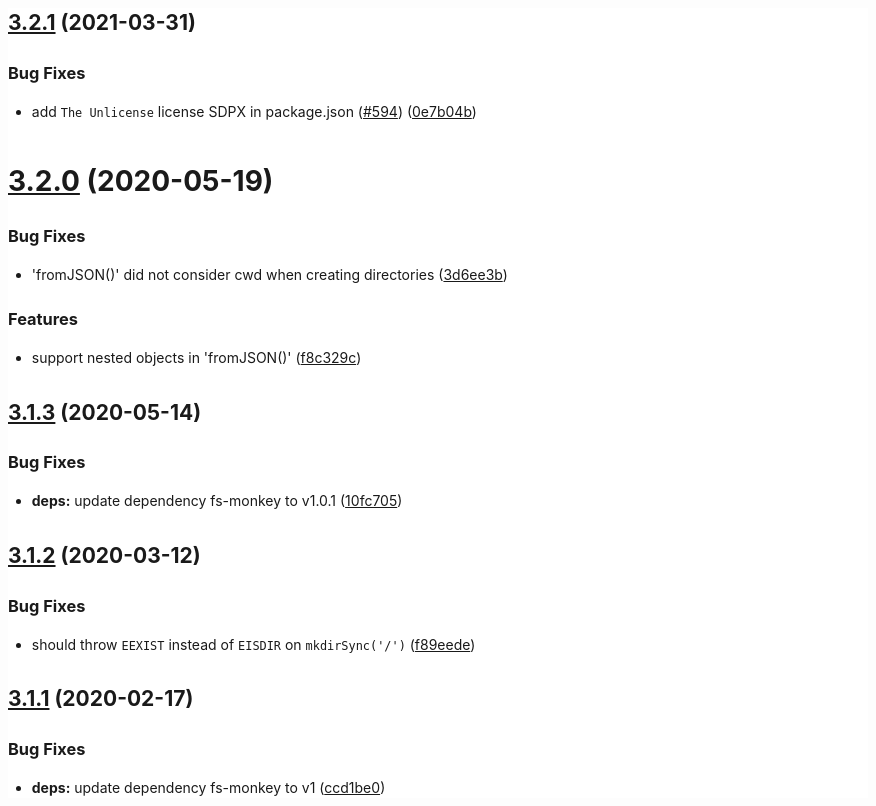 ## [3.2.1](https://github.com/streamich/memfs/compare/v3.2.0...v3.2.1) (2021-03-31)


### Bug Fixes

* add `The Unlicense` license SDPX in package.json ([#594](https://github.com/streamich/memfs/issues/594)) ([0e7b04b](https://github.com/streamich/memfs/commit/0e7b04b0d5172846340e95619edaa18579ed5d06))

# [3.2.0](https://github.com/streamich/memfs/compare/v3.1.3...v3.2.0) (2020-05-19)


### Bug Fixes

* 'fromJSON()' did not consider cwd when creating directories ([3d6ee3b](https://github.com/streamich/memfs/commit/3d6ee3b2c0eef0345ba2bd400e9836f2d685321f))


### Features

* support nested objects in 'fromJSON()' ([f8c329c](https://github.com/streamich/memfs/commit/f8c329c8e57c85cc4a394a74802af1f37dcedefd))

## [3.1.3](https://github.com/streamich/memfs/compare/v3.1.2...v3.1.3) (2020-05-14)


### Bug Fixes

* **deps:** update dependency fs-monkey to v1.0.1 ([10fc705](https://github.com/streamich/memfs/commit/10fc705c46d57a4354afb9372a98dcdfed9d551d))

## [3.1.2](https://github.com/streamich/memfs/compare/v3.1.1...v3.1.2) (2020-03-12)


### Bug Fixes

* should throw `EEXIST` instead of `EISDIR` on `mkdirSync('/')` ([f89eede](https://github.com/streamich/memfs/commit/f89eede9530c3f5bd8d8a523be1927d396cda662))

## [3.1.1](https://github.com/streamich/memfs/compare/v3.1.0...v3.1.1) (2020-02-17)


### Bug Fixes

* **deps:** update dependency fs-monkey to v1 ([ccd1be0](https://github.com/streamich/memfs/commit/ccd1be08c5b13dd620ed814def1a84b81614cab2))
